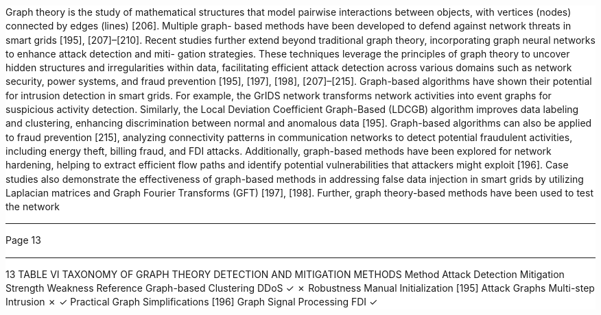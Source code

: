 Graph theory is the study of mathematical structures that
model pairwise interactions between objects, with vertices
(nodes) connected by edges (lines) [206]. Multiple graph-
based methods have been developed to defend against network
threats in smart grids [195], [207]–[210]. Recent studies
further extend beyond traditional graph theory, incorporating
graph neural networks to enhance attack detection and miti-
gation strategies. These techniques leverage the principles of
graph theory to uncover hidden structures and irregularities
within data, facilitating efficient attack detection across various
domains such as network security, power systems, and fraud
prevention [195], [197], [198], [207]–[215].
Graph-based algorithms have shown their potential for
intrusion detection in smart grids. For example, the GrIDS
network transforms network activities into event graphs for
suspicious activity detection. Similarly, the Local Deviation
Coefficient Graph-Based (LDCGB) algorithm improves data
labeling and clustering, enhancing discrimination between
normal and anomalous data [195]. Graph-based algorithms
can also be applied to fraud prevention [215], analyzing
connectivity patterns in communication networks to detect
potential fraudulent activities, including energy theft, billing
fraud, and FDI attacks. Additionally, graph-based methods
have been explored for network hardening, helping to extract
efficient flow paths and identify potential vulnerabilities that
attackers might exploit [196]. Case studies also demonstrate
the effectiveness of graph-based methods in addressing false
data injection in smart grids by utilizing Laplacian matrices
and Graph Fourier Transforms (GFT) [197], [198]. Further,
graph theory-based methods have been used to test the network


---

Page 13

---

13
TABLE VI
TAXONOMY OF GRAPH THEORY DETECTION AND MITIGATION METHODS
Method
Attack
Detection
Mitigation
Strength
Weakness
Reference
Graph-based Clustering
DDoS
✓
✗
Robustness
Manual Initialization
[195]
Attack Graphs
Multi-step Intrusion
✗
✓
Practical
Graph Simplifications
[196]
Graph Signal Processing
FDI
✓